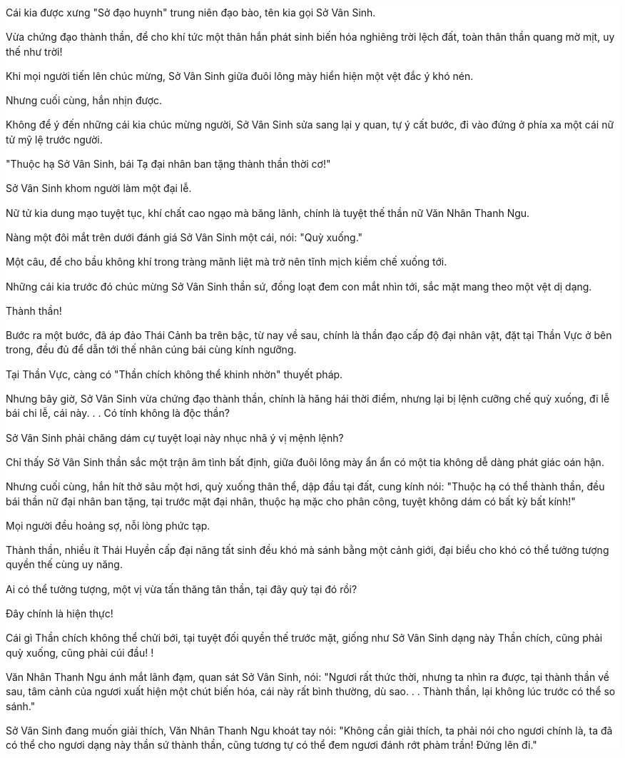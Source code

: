 Cái kia được xưng "Sở đạo huynh" trung niên đạo bào, tên kia gọi Sở Vân Sinh.

Vừa chứng đạo thành thần, để cho khí tức một thân hắn phát sinh biến hóa nghiêng trời lệch đất, toàn thân thần quang mờ mịt, uy thế như trời!

Khi mọi người tiến lên chúc mừng, Sở Vân Sinh giữa đuôi lông mày hiển hiện một vệt đắc ý khó nén.

Nhưng cuối cùng, hắn nhịn được.

Không để ý đến những cái kia chúc mừng người, Sở Vân Sinh sửa sang lại y quan, tự ý cất bước, đi vào đứng ở phía xa một cái nữ tử mỹ lệ trước người.

"Thuộc hạ Sở Vân Sinh, bái Tạ đại nhân ban tặng thành thần thời cơ!"

Sở Vân Sinh khom người làm một đại lễ.

Nữ tử kia dung mạo tuyệt tục, khí chất cao ngạo mà băng lãnh, chính là tuyệt thế thần nữ Văn Nhân Thanh Ngu.

Nàng một đôi mắt trên dưới đánh giá Sở Vân Sinh một cái, nói: "Quỳ xuống."

Một câu, để cho bầu không khí trong tràng mãnh liệt mà trở nên tĩnh mịch kiềm chế xuống tới.

Những cái kia trước đó chúc mừng Sở Vân Sinh thần sứ, đồng loạt đem con mắt nhìn tới, sắc mặt mang theo một vệt dị dạng.

Thành thần!

Bước ra một bước, đã áp đảo Thái Cảnh ba trên bậc, từ nay về sau, chính là thần đạo cấp độ đại nhân vật, đặt tại Thần Vực ở bên trong, đều đủ để dẫn tới thế nhân cúng bái cùng kính ngưỡng.

Tại Thần Vực, càng có "Thần chích không thể khinh nhờn" thuyết pháp.

Nhưng bây giờ, Sở Vân Sinh vừa chứng đạo thành thần, chính là hăng hái thời điểm, nhưng lại bị lệnh cưỡng chế quỳ xuống, đi lễ bái chi lễ, cái này. . . Có tính không là độc thần?

Sở Vân Sinh phải chăng dám cự tuyệt loại này nhục nhã ý vị mệnh lệnh?

Chỉ thấy Sở Vân Sinh thần sắc một trận âm tình bất định, giữa đuôi lông mày ẩn ẩn có một tia không dễ dàng phát giác oán hận.

Nhưng cuối cùng, hắn hít thở sâu một hơi, quỳ xuống thân thể, dập đầu tại đất, cung kính nói: "Thuộc hạ có thể thành thần, đều bái thần nữ đại nhân ban tặng, tại trước mặt đại nhân, thuộc hạ mặc cho phân công, tuyệt không dám có bất kỳ bất kính!"

Mọi người đều hoảng sợ, nỗi lòng phức tạp.

Thành thần, nhiều ít Thái Huyền cấp đại năng tất sinh đều khó mà sánh bằng một cảnh giới, đại biểu cho khó có thể tưởng tượng quyền thế cùng uy năng.

Ai có thể tưởng tượng, một vị vừa tấn thăng tân thần, tại đây quỳ tại đó rồi?

Đây chính là hiện thực!

Cái gì Thần chích không thể chửi bới, tại tuyệt đối quyền thế trước mặt, giống như Sở Vân Sinh dạng này Thần chích, cũng phải quỳ xuống, cũng phải cúi đầu! !

Văn Nhân Thanh Ngu ánh mắt lãnh đạm, quan sát Sở Vân Sinh, nói: "Ngươi rất thức thời, nhưng ta nhìn ra được, tại thành thần về sau, tâm cảnh của ngươi xuất hiện một chút biến hóa, cái này rất bình thường, dù sao. . . Thành thần, lại không lúc trước có thể so sánh."

Sở Vân Sinh đang muốn giải thích, Văn Nhân Thanh Ngu khoát tay nói: "Không cần giải thích, ta phải nói cho ngươi chính là, ta đã có thể cho ngươi dạng này thần sứ thành thần, cũng tương tự có thể đem ngươi đánh rớt phàm trần! Đứng lên đi."
